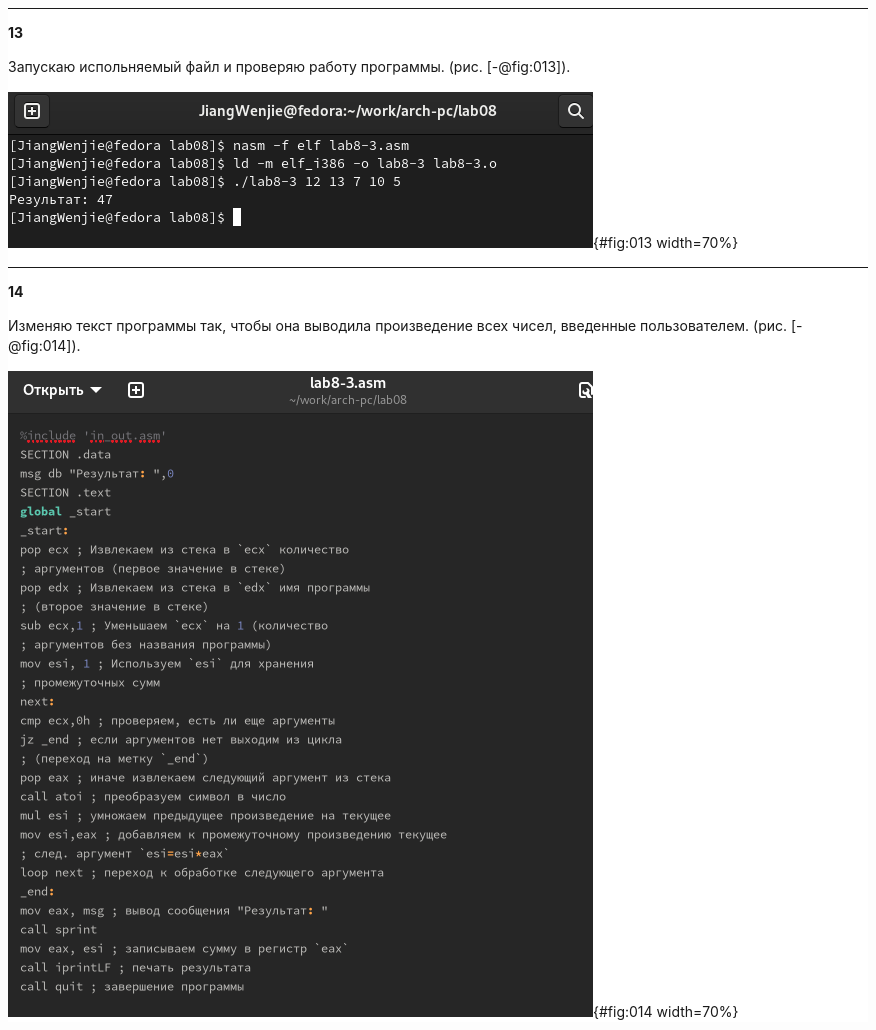 ***

**13**

Запускаю испольняемый файл и проверяю работу программы. (рис. [-@fig:013]).

![Запуск программы](image/13.png){#fig:013 width=70%}

***

**14**

Изменяю текст программы так, чтобы она выводила произведение всех чисел, введенные пользователем. (рис. [-@fig:014]).

![Редактирование файла](image/14.png){#fig:014 width=70%}
